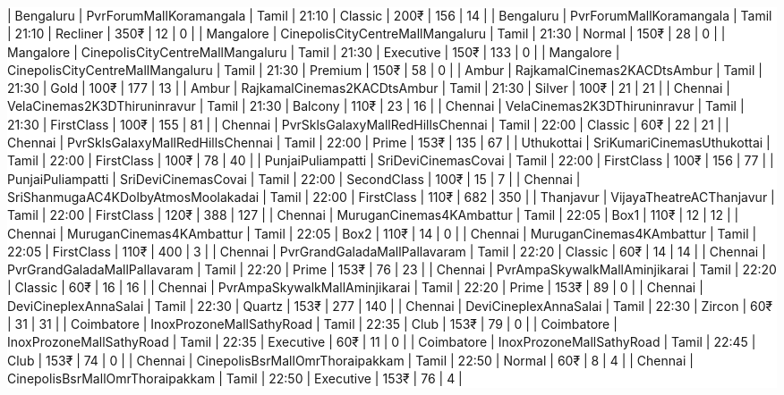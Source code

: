 | Bengaluru         | PvrForumMallKoramangala                       | Tamil    | 21:10 | Classic       |  200₹ |      156 |     14 |
| Bengaluru         | PvrForumMallKoramangala                       | Tamil    | 21:10 | Recliner      |  350₹ |       12 |      0 |
| Mangalore         | CinepolisCityCentreMallMangaluru              | Tamil    | 21:30 | Normal        |  150₹ |       28 |      0 |
| Mangalore         | CinepolisCityCentreMallMangaluru              | Tamil    | 21:30 | Executive     |  150₹ |      133 |      0 |
| Mangalore         | CinepolisCityCentreMallMangaluru              | Tamil    | 21:30 | Premium       |  150₹ |       58 |      0 |
| Ambur             | RajkamalCinemas2KACDtsAmbur                   | Tamil    | 21:30 | Gold          |  100₹ |      177 |     13 |
| Ambur             | RajkamalCinemas2KACDtsAmbur                   | Tamil    | 21:30 | Silver        |  100₹ |       21 |     21 |
| Chennai           | VelaCinemas2K3DThiruninravur                  | Tamil    | 21:30 | Balcony       |  110₹ |       23 |     16 |
| Chennai           | VelaCinemas2K3DThiruninravur                  | Tamil    | 21:30 | FirstClass    |  100₹ |      155 |     81 |
| Chennai           | PvrSklsGalaxyMallRedHillsChennai              | Tamil    | 22:00 | Classic       |   60₹ |       22 |     21 |
| Chennai           | PvrSklsGalaxyMallRedHillsChennai              | Tamil    | 22:00 | Prime         |  153₹ |      135 |     67 |
| Uthukottai        | SriKumariCinemasUthukottai                    | Tamil    | 22:00 | FirstClass    |  100₹ |       78 |     40 |
| PunjaiPuliampatti | SriDeviCinemasCovai                           | Tamil    | 22:00 | FirstClass    |  100₹ |      156 |     77 |
| PunjaiPuliampatti | SriDeviCinemasCovai                           | Tamil    | 22:00 | SecondClass   |  100₹ |       15 |      7 |
| Chennai           | SriShanmugaAC4KDolbyAtmosMoolakadai           | Tamil    | 22:00 | FirstClass    |  110₹ |      682 |    350 |
| Thanjavur         | VijayaTheatreACThanjavur                      | Tamil    | 22:00 | FirstClass    |  120₹ |      388 |    127 |
| Chennai           | MuruganCinemas4KAmbattur                      | Tamil    | 22:05 | Box1          |  110₹ |       12 |     12 |
| Chennai           | MuruganCinemas4KAmbattur                      | Tamil    | 22:05 | Box2          |  110₹ |       14 |      0 |
| Chennai           | MuruganCinemas4KAmbattur                      | Tamil    | 22:05 | FirstClass    |  110₹ |      400 |      3 |
| Chennai           | PvrGrandGaladaMallPallavaram                  | Tamil    | 22:20 | Classic       |   60₹ |       14 |     14 |
| Chennai           | PvrGrandGaladaMallPallavaram                  | Tamil    | 22:20 | Prime         |  153₹ |       76 |     23 |
| Chennai           | PvrAmpaSkywalkMallAminjikarai                 | Tamil    | 22:20 | Classic       |   60₹ |       16 |     16 |
| Chennai           | PvrAmpaSkywalkMallAminjikarai                 | Tamil    | 22:20 | Prime         |  153₹ |       89 |      0 |
| Chennai           | DeviCineplexAnnaSalai                         | Tamil    | 22:30 | Quartz        |  153₹ |      277 |    140 |
| Chennai           | DeviCineplexAnnaSalai                         | Tamil    | 22:30 | Zircon        |   60₹ |       31 |     31 |
| Coimbatore        | InoxProzoneMallSathyRoad                      | Tamil    | 22:35 | Club          |  153₹ |       79 |      0 |
| Coimbatore        | InoxProzoneMallSathyRoad                      | Tamil    | 22:35 | Executive     |   60₹ |       11 |      0 |
| Coimbatore        | InoxProzoneMallSathyRoad                      | Tamil    | 22:45 | Club          |  153₹ |       74 |      0 |
| Chennai           | CinepolisBsrMallOmrThoraipakkam               | Tamil    | 22:50 | Normal        |   60₹ |        8 |      4 |
| Chennai           | CinepolisBsrMallOmrThoraipakkam               | Tamil    | 22:50 | Executive     |  153₹ |       76 |      4 |